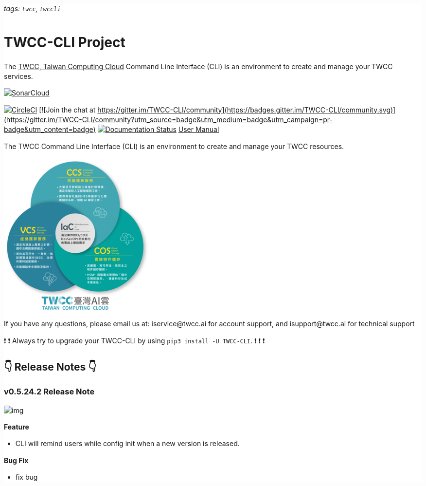 ###### tags: `twcc`, `twccli`

# TWCC-CLI Project

The [TWCC, Taiwan Computing Cloud](https://www.twcc.ai) Command Line Interface (CLI) is an environment to create and manage your TWCC services.

[![SonarCloud](https://sonarcloud.io/images/project_badges/sonarcloud-white.svg)](https://sonarcloud.io/dashboard?id=twcc_TWCC-CLI)

[![CircleCI](https://circleci.com/gh/twcc/TWCC-CLI.svg?style=shield)](https://circleci.com/gh/twcc/TWCC-CLI) [![Join the chat at https://gitter.im/TWCC-CLI/community](https://badges.gitter.im/TWCC-CLI/community.svg)](https://gitter.im/TWCC-CLI/community?utm_source=badge&utm_medium=badge&utm_campaign=pr-badge&utm_content=badge) [![Documentation Status](https://readthedocs.org/projects/twcc-cli/badge/?version=latest)](https://twcc-cli.readthedocs.io/en/latest/?badge=latest) [User Manual](https://man.twcc.ai/@twccdocs/twcc-cli-v05)

The TWCC Command Line Interface (CLI) is an environment to create and manage your TWCC resources. 

![TWCC_Resources](images/TWCC_resources.png)

If you have any questions, please email us at: iservice@twcc.ai for account support, and isupport@twcc.ai for technical support

 ❗ ❗ Always try to upgrade your TWCC-CLI by using `pip3 install -U TWCC-CLI`. ❗ ❗ ❗


## :point_down: Release Notes :point_down:

### v0.5.24.2 Release Note

![img](https://media.giphy.com/media/O7BtZQ0ceoVz4pDdC7/giphy.gif)

**Feature**
- CLI will remind users while config init when a new version is released.

**Bug Fix**
- fix bug
